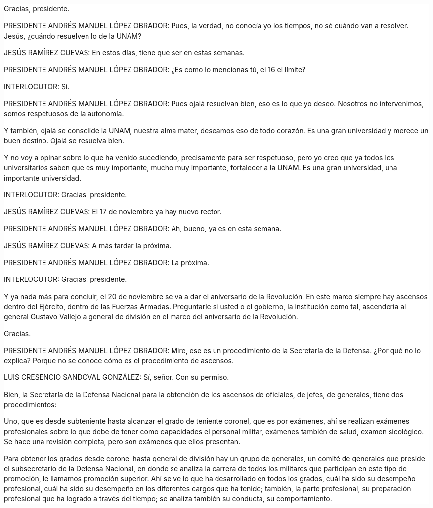 Gracias, presidente.

PRESIDENTE ANDRÉS MANUEL LÓPEZ OBRADOR: Pues, la verdad, no conocía yo los
tiempos, no sé cuándo van a resolver. Jesús, ¿cuándo resuelven lo de la UNAM?

JESÚS RAMÍREZ CUEVAS: En estos días, tiene que ser en estas semanas.

PRESIDENTE ANDRÉS MANUEL LÓPEZ OBRADOR: ¿Es como lo mencionas tú, el 16 el
límite?

INTERLOCUTOR: Sí.

PRESIDENTE ANDRÉS MANUEL LÓPEZ OBRADOR: Pues ojalá resuelvan bien, eso es lo
que yo deseo. Nosotros no intervenimos, somos respetuosos de la autonomía.

Y también, ojalá se consolide la UNAM, nuestra alma mater, deseamos eso de
todo corazón. Es una gran universidad y merece un buen destino. Ojalá se
resuelva bien.

Y no voy a opinar sobre lo que ha venido sucediendo, precisamente para ser
respetuoso, pero yo creo que ya todos los universitarios saben que es muy
importante, mucho muy importante, fortalecer a la UNAM. Es una gran
universidad, una importante universidad.

INTERLOCUTOR: Gracias, presidente.

JESÚS RAMÍREZ CUEVAS: El 17 de noviembre ya hay nuevo rector.

PRESIDENTE ANDRÉS MANUEL LÓPEZ OBRADOR: Ah, bueno, ya es en esta semana.

JESÚS RAMÍREZ CUEVAS: A más tardar la próxima.

PRESIDENTE ANDRÉS MANUEL LÓPEZ OBRADOR: La próxima.

INTERLOCUTOR: Gracias, presidente.

Y ya nada más para concluir, el 20 de noviembre se va a dar el aniversario de
la Revolución. En este marco siempre hay ascensos dentro del Ejército, dentro
de las Fuerzas Armadas. Preguntarle si usted o el gobierno, la institución
como tal, ascendería al general Gustavo Vallejo a general de división en el
marco del aniversario de la Revolución.

Gracias.

PRESIDENTE ANDRÉS MANUEL LÓPEZ OBRADOR: Mire, ese es un procedimiento de la
Secretaría de la Defensa. ¿Por qué no lo explica? Porque no se conoce cómo es
el procedimiento de ascensos.

LUIS CRESENCIO SANDOVAL GONZÁLEZ: Sí, señor. Con su permiso.

Bien, la Secretaría de la Defensa Nacional para la obtención de los ascensos
de oficiales, de jefes, de generales, tiene dos procedimientos:

Uno, que es desde subteniente hasta alcanzar el grado de teniente coronel, que
es por exámenes, ahí se realizan exámenes profesionales sobre lo que debe de
tener como capacidades el personal militar, exámenes también de salud, examen
sicológico. Se hace una revisión completa, pero son exámenes que ellos
presentan.

Para obtener los grados desde coronel hasta general de división hay un grupo
de generales, un comité de generales que preside el subsecretario de la
Defensa Nacional, en donde se analiza la carrera de todos los militares que
participan en este tipo de promoción, le llamamos promoción superior. Ahí se
ve lo que ha desarrollado en todos los grados, cuál ha sido su desempeño
profesional, cuál ha sido su desempeño en los diferentes cargos que ha tenido;
también, la parte profesional, su preparación profesional que ha logrado a
través del tiempo; se analiza también su conducta, su comportamiento.
